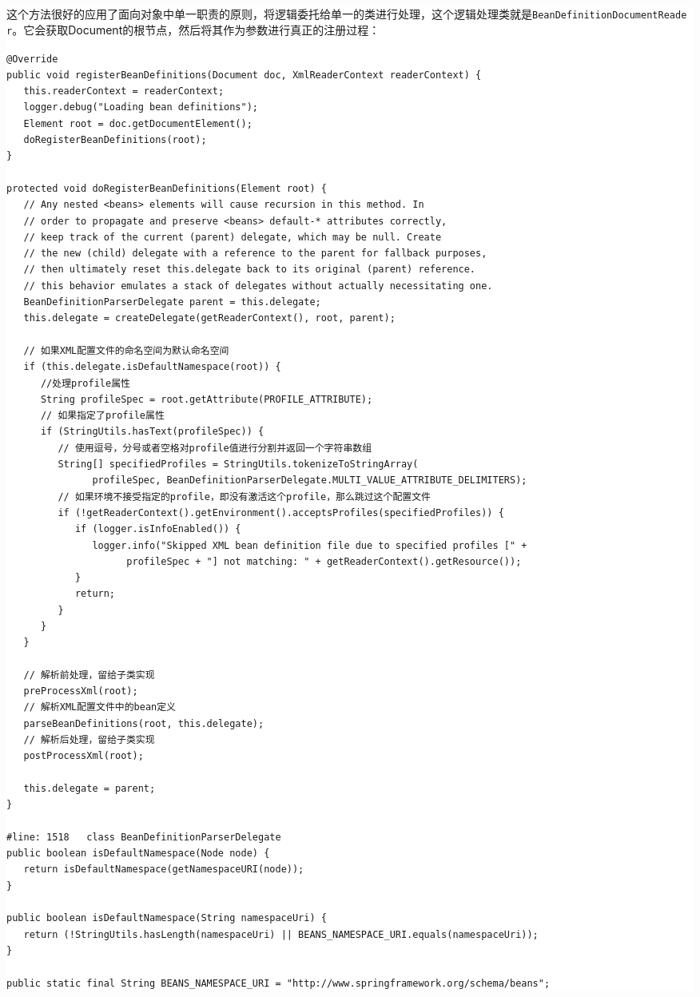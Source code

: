 这个方法很好的应用了面向对象中单一职责的原则，将逻辑委托给单一的类进行处理，这个逻辑处理类就是`BeanDefinitionDocumentReader`。它会获取Document的根节点，然后将其作为参数进行真正的注册过程：

```
@Override
public void registerBeanDefinitions(Document doc, XmlReaderContext readerContext) {
   this.readerContext = readerContext;
   logger.debug("Loading bean definitions");
   Element root = doc.getDocumentElement();
   doRegisterBeanDefinitions(root);
}

protected void doRegisterBeanDefinitions(Element root) {
   // Any nested <beans> elements will cause recursion in this method. In
   // order to propagate and preserve <beans> default-* attributes correctly,
   // keep track of the current (parent) delegate, which may be null. Create
   // the new (child) delegate with a reference to the parent for fallback purposes,
   // then ultimately reset this.delegate back to its original (parent) reference.
   // this behavior emulates a stack of delegates without actually necessitating one.
   BeanDefinitionParserDelegate parent = this.delegate;
   this.delegate = createDelegate(getReaderContext(), root, parent);

   // 如果XML配置文件的命名空间为默认命名空间
   if (this.delegate.isDefaultNamespace(root)) {
      //处理profile属性
      String profileSpec = root.getAttribute(PROFILE_ATTRIBUTE);
      // 如果指定了profile属性
      if (StringUtils.hasText(profileSpec)) {
         // 使用逗号，分号或者空格对profile值进行分割并返回一个字符串数组
         String[] specifiedProfiles = StringUtils.tokenizeToStringArray(
               profileSpec, BeanDefinitionParserDelegate.MULTI_VALUE_ATTRIBUTE_DELIMITERS);
         // 如果环境不接受指定的profile，即没有激活这个profile，那么跳过这个配置文件
         if (!getReaderContext().getEnvironment().acceptsProfiles(specifiedProfiles)) {
            if (logger.isInfoEnabled()) {
               logger.info("Skipped XML bean definition file due to specified profiles [" + 
                     profileSpec + "] not matching: " + getReaderContext().getResource());
            }
            return;
         }
      }
   }

   // 解析前处理，留给子类实现
   preProcessXml(root);
   // 解析XML配置文件中的bean定义
   parseBeanDefinitions(root, this.delegate);
   // 解析后处理，留给子类实现
   postProcessXml(root);

   this.delegate = parent;
}

#line: 1518   class BeanDefinitionParserDelegate
public boolean isDefaultNamespace(Node node) {
   return isDefaultNamespace(getNamespaceURI(node));
}

public boolean isDefaultNamespace(String namespaceUri) {
   return (!StringUtils.hasLength(namespaceUri) || BEANS_NAMESPACE_URI.equals(namespaceUri));
}

public static final String BEANS_NAMESPACE_URI = "http://www.springframework.org/schema/beans";
```
